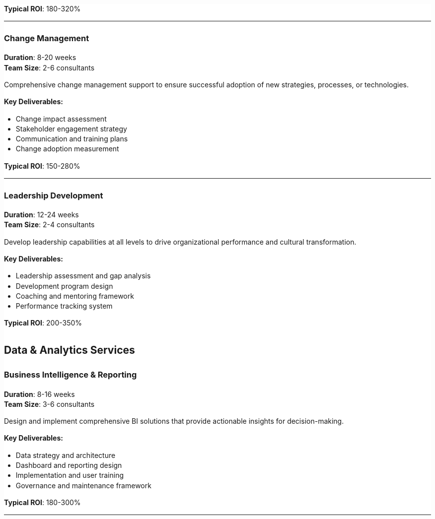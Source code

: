 **Typical ROI**: 180-320%

---

### Change Management
**Duration**: 8-20 weeks  
**Team Size**: 2-6 consultants  

Comprehensive change management support to ensure successful adoption of new strategies, processes, or technologies.

**Key Deliverables:**
- Change impact assessment
- Stakeholder engagement strategy
- Communication and training plans
- Change adoption measurement

**Typical ROI**: 150-280%

---

### Leadership Development
**Duration**: 12-24 weeks  
**Team Size**: 2-4 consultants  

Develop leadership capabilities at all levels to drive organizational performance and cultural transformation.

**Key Deliverables:**
- Leadership assessment and gap analysis
- Development program design
- Coaching and mentoring framework
- Performance tracking system

**Typical ROI**: 200-350%

## Data & Analytics Services

### Business Intelligence & Reporting
**Duration**: 8-16 weeks  
**Team Size**: 3-6 consultants  

Design and implement comprehensive BI solutions that provide actionable insights for decision-making.

**Key Deliverables:**
- Data strategy and architecture
- Dashboard and reporting design
- Implementation and user training
- Governance and maintenance framework

**Typical ROI**: 180-300%

---
